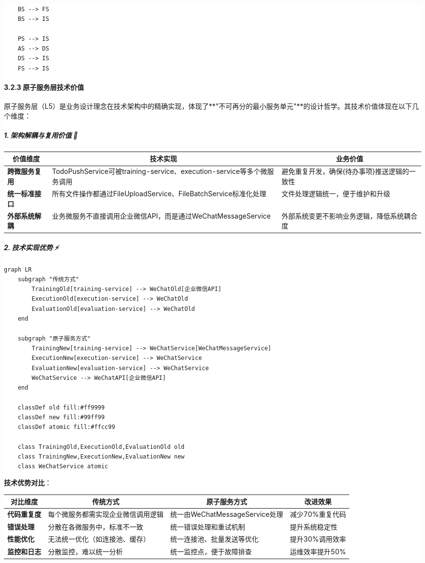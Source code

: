 ```mermaid
    BS --> FS
    BS --> IS
    
    PS --> IS
    AS --> DS
    DS --> IS
    FS --> IS
```

#### 3.2.3 原子服务层技术价值

原子服务层（L5）是业务设计理念在技术架构中的精确实现，体现了**"不可再分的最小服务单元"**的设计哲学。其技术价值体现在以下几个维度：

##### **1. 架构解耦与复用价值** 🔧

| 价值维度 | 技术实现 | 业务价值 |
|---------|---------|---------|
| **跨微服务复用** | TodoPushService可被training-service、execution-service等多个微服务调用 | 避免重复开发，确保{待办事项}推送逻辑的一致性 |
| **统一标准接口** | 所有文件操作都通过FileUploadService、FileBatchService标准化处理 | 文件处理逻辑统一，便于维护和升级 |
| **外部系统解耦** | 业务微服务不直接调用企业微信API，而是通过WeChatMessageService | 外部系统变更不影响业务逻辑，降低系统耦合度 |

##### **2. 技术实现优势** ⚡

```mermaid
graph LR
    subgraph "传统方式"
        TrainingOld[training-service] --> WeChatOld[企业微信API]
        ExecutionOld[execution-service] --> WeChatOld
        EvaluationOld[evaluation-service] --> WeChatOld
    end
    
    subgraph "原子服务方式"
        TrainingNew[training-service] --> WeChatService[WeChatMessageService]
        ExecutionNew[execution-service] --> WeChatService
        EvaluationNew[evaluation-service] --> WeChatService
        WeChatService --> WeChatAPI[企业微信API]
    end
    
    classDef old fill:#ff9999
    classDef new fill:#99ff99
    classDef atomic fill:#ffcc99
    
    class TrainingOld,ExecutionOld,EvaluationOld old
    class TrainingNew,ExecutionNew,EvaluationNew new
    class WeChatService atomic
```

**技术优势对比**：

| 对比维度 | 传统方式 | 原子服务方式 | 改进效果 |
|---------|---------|-------------|---------|
| **代码重复度** | 每个微服务都需实现企业微信调用逻辑 | 统一由WeChatMessageService处理 | 减少70%重复代码 |
| **错误处理** | 分散在各微服务中，标准不一致 | 统一错误处理和重试机制 | 提升系统稳定性 |
| **性能优化** | 无法统一优化（如连接池、缓存） | 统一连接池、批量发送等优化 | 提升30%调用效率 |
| **监控和日志** | 分散监控，难以统一分析 | 统一监控点，便于故障排查 | 运维效率提升50% |
